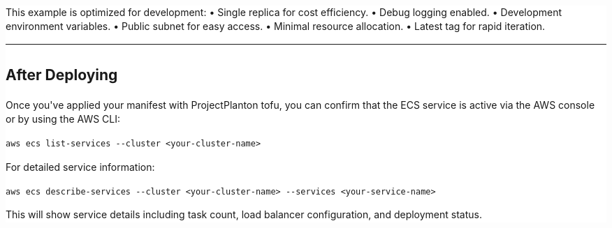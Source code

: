 This example is optimized for development:
• Single replica for cost efficiency.
• Debug logging enabled.
• Development environment variables.
• Public subnet for easy access.
• Minimal resource allocation.
• Latest tag for rapid iteration.

---

## After Deploying

Once you've applied your manifest with ProjectPlanton tofu, you can confirm that the ECS service is active via the AWS console or by
using the AWS CLI:

```shell
aws ecs list-services --cluster <your-cluster-name>
```

For detailed service information:

```shell
aws ecs describe-services --cluster <your-cluster-name> --services <your-service-name>
```

This will show service details including task count, load balancer configuration, and deployment status.
